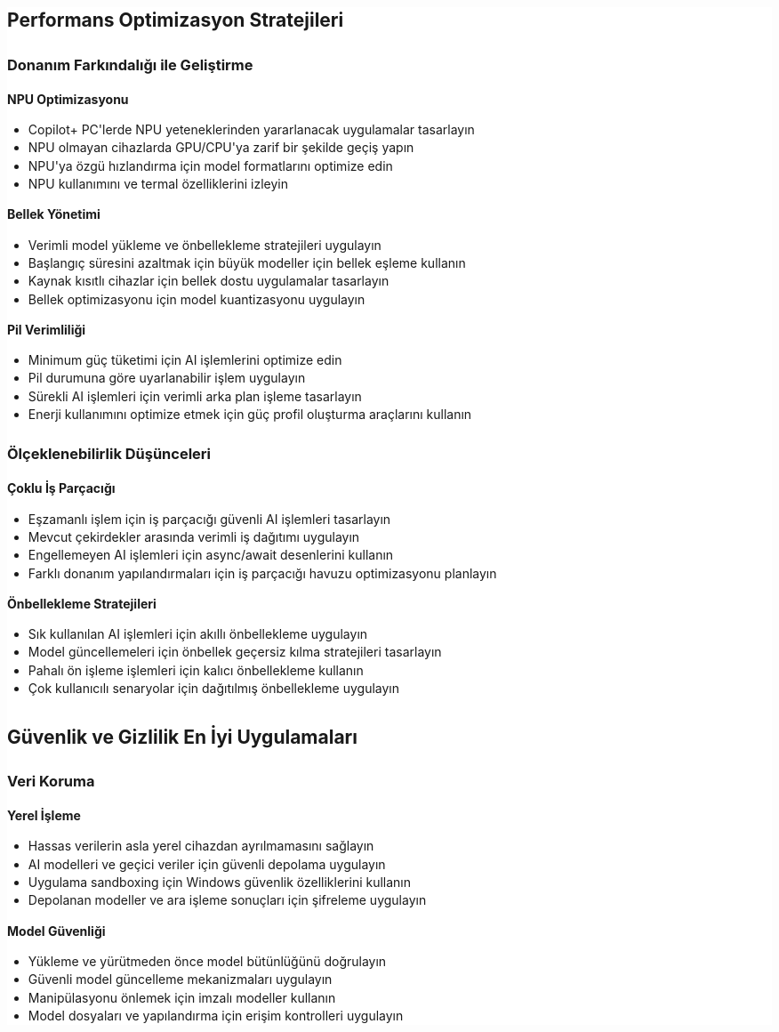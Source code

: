 ## Performans Optimizasyon Stratejileri  

### Donanım Farkındalığı ile Geliştirme  

**NPU Optimizasyonu**  
- Copilot+ PC'lerde NPU yeteneklerinden yararlanacak uygulamalar tasarlayın  
- NPU olmayan cihazlarda GPU/CPU'ya zarif bir şekilde geçiş yapın  
- NPU'ya özgü hızlandırma için model formatlarını optimize edin  
- NPU kullanımını ve termal özelliklerini izleyin  

**Bellek Yönetimi**  
- Verimli model yükleme ve önbellekleme stratejileri uygulayın  
- Başlangıç süresini azaltmak için büyük modeller için bellek eşleme kullanın  
- Kaynak kısıtlı cihazlar için bellek dostu uygulamalar tasarlayın  
- Bellek optimizasyonu için model kuantizasyonu uygulayın  

**Pil Verimliliği**  
- Minimum güç tüketimi için AI işlemlerini optimize edin  
- Pil durumuna göre uyarlanabilir işlem uygulayın  
- Sürekli AI işlemleri için verimli arka plan işleme tasarlayın  
- Enerji kullanımını optimize etmek için güç profil oluşturma araçlarını kullanın  

### Ölçeklenebilirlik Düşünceleri  

**Çoklu İş Parçacığı**  
- Eşzamanlı işlem için iş parçacığı güvenli AI işlemleri tasarlayın  
- Mevcut çekirdekler arasında verimli iş dağıtımı uygulayın  
- Engellemeyen AI işlemleri için async/await desenlerini kullanın  
- Farklı donanım yapılandırmaları için iş parçacığı havuzu optimizasyonu planlayın  

**Önbellekleme Stratejileri**  
- Sık kullanılan AI işlemleri için akıllı önbellekleme uygulayın  
- Model güncellemeleri için önbellek geçersiz kılma stratejileri tasarlayın  
- Pahalı ön işleme işlemleri için kalıcı önbellekleme kullanın  
- Çok kullanıcılı senaryolar için dağıtılmış önbellekleme uygulayın  

## Güvenlik ve Gizlilik En İyi Uygulamaları  

### Veri Koruma  

**Yerel İşleme**  
- Hassas verilerin asla yerel cihazdan ayrılmamasını sağlayın  
- AI modelleri ve geçici veriler için güvenli depolama uygulayın  
- Uygulama sandboxing için Windows güvenlik özelliklerini kullanın  
- Depolanan modeller ve ara işleme sonuçları için şifreleme uygulayın  

**Model Güvenliği**  
- Yükleme ve yürütmeden önce model bütünlüğünü doğrulayın  
- Güvenli model güncelleme mekanizmaları uygulayın  
- Manipülasyonu önlemek için imzalı modeller kullanın  
- Model dosyaları ve yapılandırma için erişim kontrolleri uygulayın  

